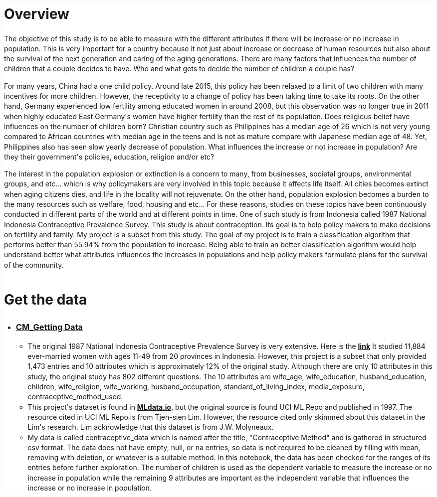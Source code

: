 # Overview

The objective of this study is to be able to measure with the different attributes if there will be increase or no increase in population.  This is very important for a country because it not just about increase or decrease of human resources but also about the survival of the next generation and caring of the aging generations. There are many factors that influences the number of children that a couple decides to have. Who and what gets to decide the number of children a couple has?

For many years, China had a one child policy. Around late 2015, this policy has been relaxed to a limit of two children with many incentives for more children. However, the receptivity to a change of policy has been taking time to take its roots. On the other hand, Germany experienced low fertility among educated women in around 2008, but this observation was no longer true in 2011 when highly educated East Germany's women have higher fertility than the rest of its population. Does religious belief have influences on the number of children born? Christian country such as Philippines has a median age of 26 which is not very young compared to African countries with median age in the teens and is not as mature compare with Japanese median age of 48. Yet, Philippines also has seen slow yearly decrease of population. What influences the increase or not increase in population? Are they their government's policies, education, religion and/or etc?

The interest in the population explosion or extinction is a concern to many, from businesses, societal groups, environmental groups, and etc... which is why policymakers are very involved in this topic because it affects life itself. All cities becomes extinct when aging citizens dies, and life in the locality will not rejuvenate. On the other hand, population explosion becomes a burden to the many resources such as welfare, food, housing and etc... For these reasons, studies on these topics have been continuously conducted in different parts of the world and at different points in time. One of such study is from Indonesia called 1987 National Indonesia Contraceptive Prevalence Survey. This study is about contraception. Its goal is to help policy makers to make decisions on fertility and family. My project is a subset from this study. The goal of my project is to train a classification algorithm that performs better than 55.94% from the population to increase. Being able to train an better classification algorithm would help understand better what attributes influences the increases in populations and help policy makers formulate plans for the survival of the community. 


# Get the data

 - ###  [CM_Getting Data](https://github.com/tmarissa/Population-Explosion-or-Decline-/blob/main/CM_Data%20Preparation.ipynb)
 	- The original 1987 National Indonesia Contraceptive Prevalence Survey is very extensive. Here is the __[link]( https://dhsprogram.com/pubs/pdf/FR19/FR19.pdf)__ It studied 11,884 ever-married women with ages 11-49 from 20 provinces in Indonesia. However, this project is a subset that only provided 1,473 entries and 10 attributes which is approximately 12% of the original study. Although there are only 10 attributes in this study, the original study has 802 different questions. The 10 attributes are wife_age, wife_education, husband_education, children, wife_religion, wife_working, husband_occupation, standard_of_living_index, media_exposure, contraceptive_method_used. 
	- This project's dataset is found in __[MLdata.io](https://www.mldata.io/dataset-details/contraceptive_method/)__, but the original source is found UCI ML Repo and published in 1997. The resource cited in UCI ML Repo is from Tjen-sien Lim. However, the resource cited only skimmed about this dataset in the Lim's research. Lim acknowledge that this dataset is from J.W. Molyneaux. 
	- My data is called contraceptive_data which is named after the title, "Contraceptive Method" and is gathered in structured csv format. The data does not have empty, null, or na entries, so data is not required to be cleaned by filling with mean, removing with deletion, or whatever is a suitable method. In this notebook, the data has been checked for the ranges of its entries before further exploration. The number of children is used as the dependent variable to measure the increase or no increase in population while the remaining 9 attributes are important as the independent variable that influences the increase or no increase in population.
